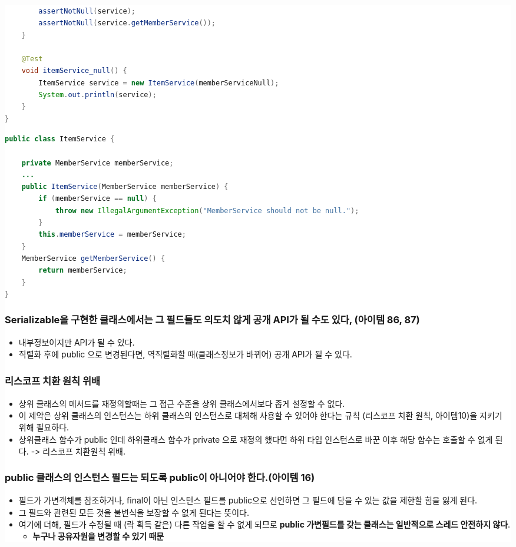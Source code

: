 ~~~java
        assertNotNull(service);
        assertNotNull(service.getMemberService());
    }

    @Test
    void itemService_null() {
        ItemService service = new ItemService(memberServiceNull);
        System.out.println(service);
    }
}
~~~

~~~java
public class ItemService {

    private MemberService memberService;
    ...
    public ItemService(MemberService memberService) {
        if (memberService == null) {
            throw new IllegalArgumentException("MemberService should not be null.");
        }
        this.memberService = memberService;
    }
    MemberService getMemberService() {
        return memberService;
    }
}
~~~







###  Serializable을 구현한 클래스에서는 그 필드들도 의도치 않게 공개 API가 될 수도 있다, (아이템 86, 87)

- 내부정보이지만 API가 될 수 있다.
- 직렬화 후에 public 으로 변경된다면, 역직렬화할 때(클래스정보가 바뀌어) 공개 API가 될 수 있다. 





### 리스코프 치환 원칙 위배

- 상위 클래스의 메서드를 재정의할때는 그 접근 수준을 상위 클래스에서보다 좁게 설정할 수 없다.
- 이 제약은 상위 클래스의 인스턴스는 하위 클래스의 인스턴스로 대체해 사용할 수 있어야 한다는 규칙 (리스코프 치환 원칙, 아이템10)을 지키기 위해 필요하다.
- 상위클래스 함수가 public 인데 하위클래스 함수가 private 으로 재정의 했다면 하위 타입 인스턴스로 바꾼 이후 해당 함수는 호출할 수 없게 된다. -> 리스코프 치환원칙 위배.



### public 클래스의 인스턴스 필드는 되도록 public이 아니어야 한다.(아이템 16)

- 필드가 가변객체를 참조하거나, final이 아닌 인스턴스 필드를 public으로 선언하면 그 필드에 담을 수 있는 값을 제한할 힘을 잃게 된다.
- 그 필드와 관련된 모든 것을 불변식을 보장할 수 없게 된다는 뜻이다.
- 여기에 더해, 필드가 수정될 때 (락 획득 같은) 다른 작업을 할 수 없게 되므로 **public 가변필드를 갖는 클래스는 일반적으로 스레드 안전하지 않다**.
  - **누구나 공유자원을 변경할 수 있기 때문**
